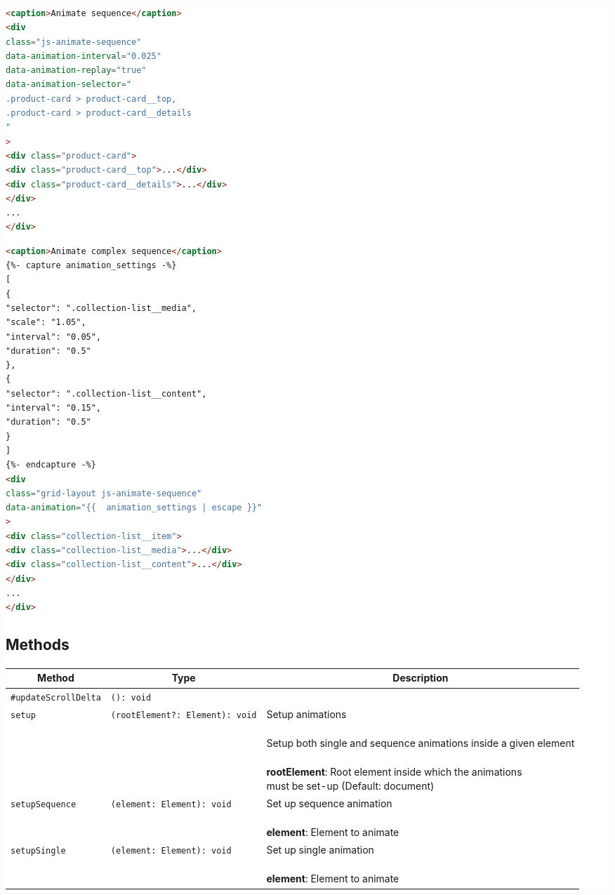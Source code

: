 ```html
<caption>Animate sequence</caption>
<div
class="js-animate-sequence"
data-animation-interval="0.025"
data-animation-replay="true"
data-animation-selector="
.product-card > product-card__top,
.product-card > product-card__details
"
>
<div class="product-card">
<div class="product-card__top">...</div>
<div class="product-card__details">...</div>
</div>
...
</div>
```

```html
<caption>Animate complex sequence</caption>
{%- capture animation_settings -%}
[
{
"selector": ".collection-list__media",
"scale": "1.05",
"interval": "0.05",
"duration": "0.5"
},
{
"selector": ".collection-list__content",
"interval": "0.15",
"duration": "0.5"
}
]
{%- endcapture -%}
<div
class="grid-layout js-animate-sequence"
data-animation="{{  animation_settings | escape }}"
>
<div class="collection-list__item">
<div class="collection-list__media">...</div>
<div class="collection-list__content">...</div>
</div>
...
</div>
```

<a name="methods-2"></a>
## Methods

| Method               | Type                            | Description                                      |
|----------------------|---------------------------------|--------------------------------------------------|
| `#updateScrollDelta` | `(): void`                      |                                                  |
| `setup`              | `(rootElement?: Element): void` | Setup animations<br /><br />Setup both single and sequence animations inside a given element<br /><br />**rootElement**: Root element inside which the animations<br />must be set-up (Default: document) |
| `setupSequence`      | `(element: Element): void`      | Set up sequence animation<br /><br />**element**: Element to animate |
| `setupSingle`        | `(element: Element): void`      | Set up single animation<br /><br />**element**: Element to animate |
